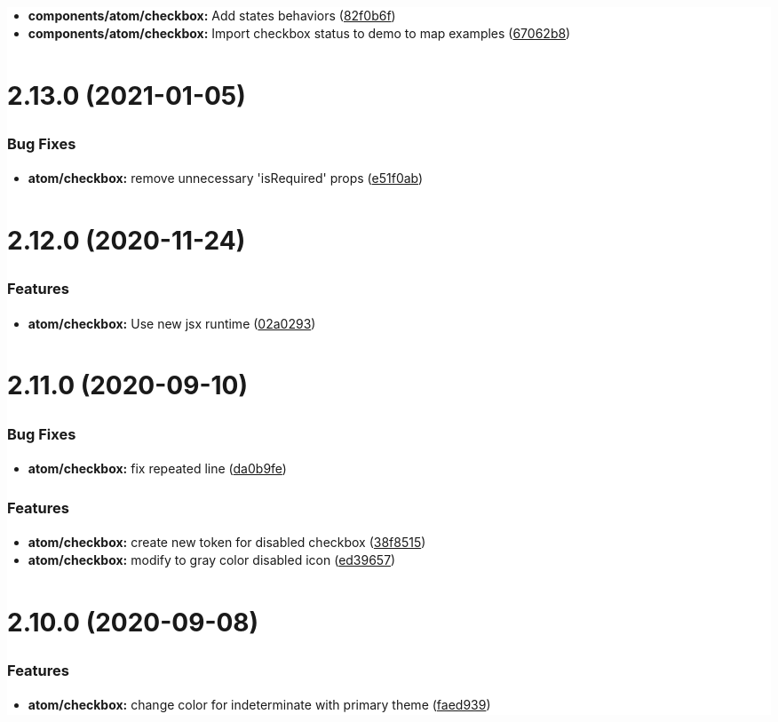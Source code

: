 * **components/atom/checkbox:** Add states behaviors ([82f0b6f](https://github.com/SUI-Components/sui-components/commit/82f0b6f53018dbae31b1dd80f033ecd1d80bfb40))
* **components/atom/checkbox:** Import checkbox status to demo to map examples ([67062b8](https://github.com/SUI-Components/sui-components/commit/67062b803b62db88fc17998a41f06ab8a7552354))



# 2.13.0 (2021-01-05)


### Bug Fixes

* **atom/checkbox:** remove unnecessary 'isRequired' props ([e51f0ab](https://github.com/SUI-Components/sui-components/commit/e51f0ab915ed0047346773ced0e2cf8e68064b4e))



# 2.12.0 (2020-11-24)


### Features

* **atom/checkbox:** Use new jsx runtime ([02a0293](https://github.com/SUI-Components/sui-components/commit/02a02934814fa843abef0214bc049c74ba3d01a1))



# 2.11.0 (2020-09-10)


### Bug Fixes

* **atom/checkbox:** fix repeated line ([da0b9fe](https://github.com/SUI-Components/sui-components/commit/da0b9fe34d0af447bd01a6c5d97f91a1ba438a90))


### Features

* **atom/checkbox:** create new token for disabled checkbox ([38f8515](https://github.com/SUI-Components/sui-components/commit/38f8515ac30979ab2bdfc1849131da07fbe4808a))
* **atom/checkbox:** modify to gray color disabled icon ([ed39657](https://github.com/SUI-Components/sui-components/commit/ed396573f50a60b374ec4f4382c7209dbd73c1ae))



# 2.10.0 (2020-09-08)


### Features

* **atom/checkbox:** change color for indeterminate with primary theme ([faed939](https://github.com/SUI-Components/sui-components/commit/faed9392c8257cee201fc2ead28fb9a8eb261013))

